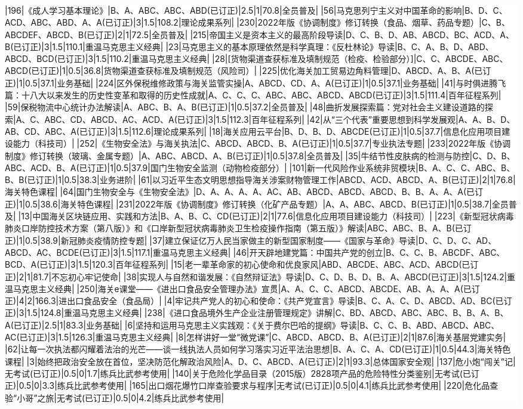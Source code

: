 |196|《成人学习基本理论》|B、A、ABC、ABC、ABD(已订正)|2.5|1|70.8|全员普及|
|56|马克思列宁主义对中国革命的影响|B、D、C、ACD、ABC、ABD、A、A(已订正)|3|1.5|108.2|理论成果系列|
|230|2022年版《协调制度》修订转换（食品、烟草、药品专题）|C、B、ABCDEF、ABCD、B(已订正)|2|1|72.5|全员普及|
|215|帝国主义是资本主义的最高阶段导读|D、C、B、D、AB、ABCD、BC、ACD、A、B(已订正)|3|1.5|110.1|重温马克思主义经典|
|23|马克思主义的基本原理依然是科学真理：《反杜林论》导读|B、C、A、B、D、ABD、ABCD、BCD(已订正)|3|1.5|110.2|重温马克思主义经典|
|28|[货物渠道查获标准及填制规范（检疫、检验部分）]|C、C、ABCDE、ABC、ABCD(已订正)|1|0.5|36.8|货物渠道查获标准及填制规范（风险司）|
|225|优化海关加工贸易边角料管理|D、ABCD、A、B、A(已订正)|1|0.5|37.1|业务基础|
|224|区外保税维修政策与海关监管实操|A、ABCD、CD、A、A(已订正)|1|0.5|37.1|业务基础|
|41|与时俱进腾飞篇：十八大以来发生的历史性变革和取得的历史性成就|A、C、C、C、ABC、ABC、ABCD、ABCD(已订正)|3|1.5|111.4|百年征程系列|
|59|保税物流中心统计办法解读|A、ABC、B、A、B(已订正)|1|0.5|37.2|全员普及|
|48|曲折发展探索篇：党对社会主义建设道路的探索|A、C、ABC、CD、ABCD、AC、ACD、A(已订正)|3|1.5|112.3|百年征程系列|
|42|从“三个代表”重要思想到科学发展观|A、A、B、D、AB、CD、ABC、A(已订正)|3|1.5|112.6|理论成果系列|
|18|海关应用云平台|B、D、B、D、ABCDE(已订正)|1|0.5|37.7|信息化应用项目建设能力（科技司）|
|252|《生物安全法》与海关执法|C、ABCD、ABCD、B、A(已订正)|1|0.5|37.7|专业执法专题|
|233|2022年版《协调制度》修订转换（玻璃、金属专题）|A、ABC、ABCD、A、B(已订正)|1|0.5|37.8|全员普及|
|35|牛结节性皮肤病的检测与防控|C、D、B、ABC、ACD、B、A(已订正)|1|0.5|37.9|国门生物安全监测（动物检疫部分）|
|101|新一代风险作业系统非贸模块|B、A、C、C、ABC、B、B、B(已订正)|1|0.5|38.3|业务进阶|
|61|以习近平生态文明思想指导海关涉案财物管理工作|ABCD、ACD、ABCD、A、B(已订正)|2|1|76.8|海关特色课程|
|64|国门生物安全与《生物安全法》|D、A、A、A、A、AC、AB、ABCD、ABCD、ABCD、B、B、A、A、A(已订正)|1|0.5|38.6|海关特色课程|
|231|2022年版《协调制度》修订转换（化矿产品专题）|A、A、ABC、ABCD、B(已订正)|1|0.5|38.7|全员普及|
|13|中国海关区块链应用、实践和方法|B、A、B、C、CD(已订正)|2|1|77.6|信息化应用项目建设能力（科技司）|
|223|《新型冠状病毒肺炎口岸防控技术方案（第八版）》和《口岸新型冠状病毒肺炎卫生检疫操作指南（第五版）》解读|ABC、ABC、B、A、B(已订正)|1|0.5|38.9|新冠肺炎疫情防控专题|
|37|建立保证亿万人民当家做主的新型国家制度——《国家与革命》导读|D、C、D、C、AD、ABCD、AC、BCDE(已订正)|3|1.5|117.1|重温马克思主义经典|
|46|开天辟地建党篇：中国共产党的创立|B、C、C、B、ABCDF、ABC、BCD、A(已订正)|3|1.5|120.3|百年征程系列|
|15|老一辈革命家的初心使命和优良家风|ABD、ABCDE、ABC、ACD、ABCD(已订正)|2|1|81.7|不忘初心牢记使命|
|38|实现人与自然和谐发展：《自然辩证法》导读|D、C、D、B、D、B、A、ABCD(已订正)|3|1.5|124.2|重温马克思主义经典|
|250|海关e课堂——《进出口食品安全管理办法》宣贯|A、A、C、C、ABCD、ABCDE、AB、A、A、A(已订正)|4|2|166.3|进出口食品安全（食品局）|
|4|牢记共产党人的初心和使命：《共产党宣言》导读|B、C、A、C、D、ABCD、AD、BC(已订正)|3|1.5|124.8|重温马克思主义经典|
|238|《进口食品境外生产企业注册管理规定》讲解|C、BD、ABCD、ABC、ABC、B、B、A、B、A(已订正)|2.5|1|83.3|业务基础|
|6|坚持和运用马克思主义实践观：《关于费尔巴哈的提纲》导读|B、C、C、B、ABD、ABCD、ABC、AC(已订正)|3|1.5|126.3|重温马克思主义经典|
|8|怎样讲好一堂“微党课”|C、ABCD、ABCD、B、A(已订正)|2|1|87.6|海关基层党建实务|
|62|让每一次执法都闪耀着法治的光芒——谈一线执法人员如何学习落实习近平法治思想|B、A、C、A、CD(已订正)|1|0.5|44.3|海关特色课程|
|3|始终把政治安全放在首位，坚决防范化解政治风险|A、D、C、ABCD、A(已订正)|2|1|93.3|总体国家安全观|
|137|危小炮“闯关”记|无考试(已订正)|0.5|0|1.7|练兵比武参考使用|
|140|关于危险化学品目录（2015版）2828项产品的危险特性分类鉴别|无考试(已订正)|0.5|0|3.3|练兵比武参考使用|
|165|出口烟花爆竹口岸查验要求与程序|无考试(已订正)|0.5|0|4.1|练兵比武参考使用|
|220|危化品查验“小哥”之旅|无考试(已订正)|0.5|0|4.2|练兵比武参考使用|